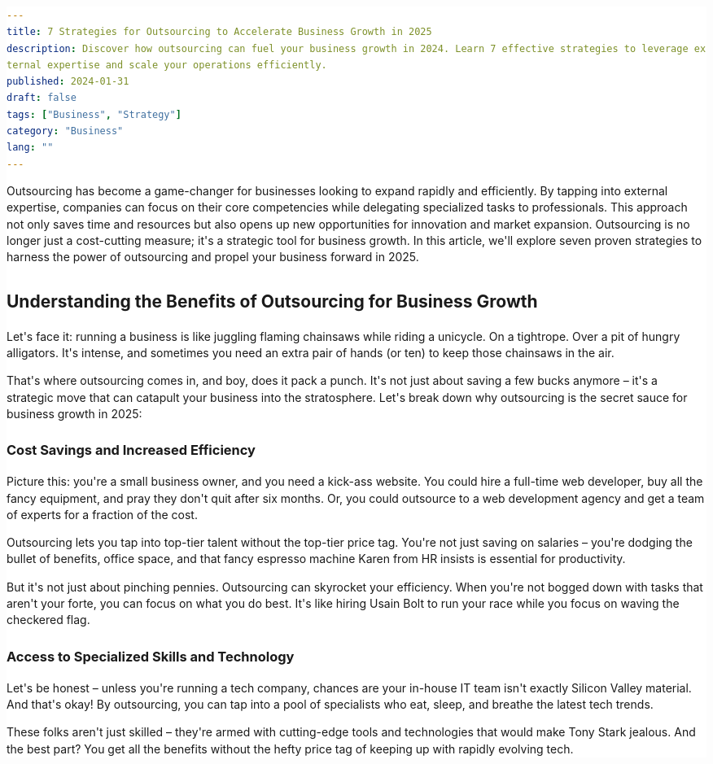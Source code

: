 ```yaml
---
title: 7 Strategies for Outsourcing to Accelerate Business Growth in 2025
description: Discover how outsourcing can fuel your business growth in 2024. Learn 7 effective strategies to leverage external expertise and scale your operations efficiently.
published: 2024-01-31
draft: false
tags: ["Business", "Strategy"]
category: "Business"
lang: ""
---
```



Outsourcing has become a game-changer for businesses looking to expand rapidly and efficiently. By tapping into external expertise, companies can focus on their core competencies while delegating specialized tasks to professionals. This approach not only saves time and resources but also opens up new opportunities for innovation and market expansion. Outsourcing is no longer just a cost-cutting measure; it's a strategic tool for business growth. In this article, we'll explore seven proven strategies to harness the power of outsourcing and propel your business forward in 2025.


## Understanding the Benefits of Outsourcing for Business Growth

Let's face it: running a business is like juggling flaming chainsaws while riding a unicycle. On a tightrope. Over a pit of hungry alligators. It's intense, and sometimes you need an extra pair of hands (or ten) to keep those chainsaws in the air.

That's where outsourcing comes in, and boy, does it pack a punch. It's not just about saving a few bucks anymore – it's a strategic move that can catapult your business into the stratosphere. Let's break down why outsourcing is the secret sauce for business growth in 2025:

### Cost Savings and Increased Efficiency

Picture this: you're a small business owner, and you need a kick-ass website. You could hire a full-time web developer, buy all the fancy equipment, and pray they don't quit after six months. Or, you could outsource to a web development agency and get a team of experts for a fraction of the cost.

Outsourcing lets you tap into top-tier talent without the top-tier price tag. You're not just saving on salaries – you're dodging the bullet of benefits, office space, and that fancy espresso machine Karen from HR insists is essential for productivity.

But it's not just about pinching pennies. Outsourcing can skyrocket your efficiency. When you're not bogged down with tasks that aren't your forte, you can focus on what you do best. It's like hiring Usain Bolt to run your race while you focus on waving the checkered flag.

### Access to Specialized Skills and Technology

Let's be honest – unless you're running a tech company, chances are your in-house IT team isn't exactly Silicon Valley material. And that's okay! By outsourcing, you can tap into a pool of specialists who eat, sleep, and breathe the latest tech trends.

These folks aren't just skilled – they're armed with cutting-edge tools and technologies that would make Tony Stark jealous. And the best part? You get all the benefits without the hefty price tag of keeping up with rapidly evolving tech.
